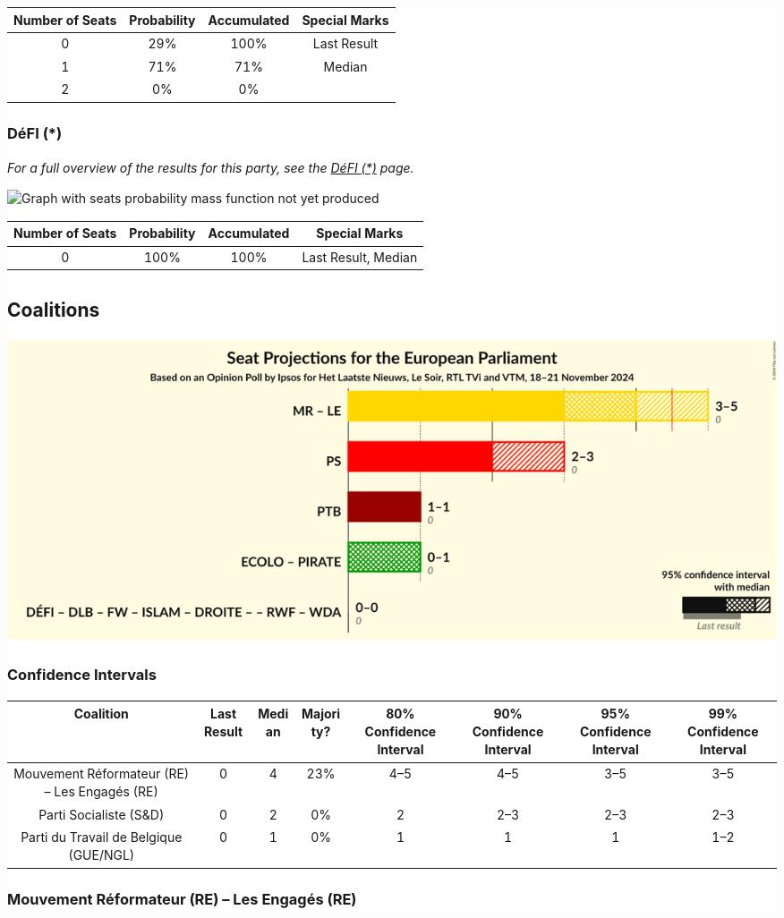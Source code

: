 | Number of Seats | Probability | Accumulated | Special Marks |
|:---------------:|:-----------:|:-----------:|:-------------:|
| 0 | 29% | 100% | Last Result |
| 1 | 71% | 71% | Median |
| 2 | 0% | 0% |  |

### DéFI (*)

*For a full overview of the results for this party, see the [DéFI (*)](party-défi.html) page.*

![Graph with seats probability mass function not yet produced](2024-11-21-Ipsos-seats-pmf-défi.png "Seats Probability Mass Function")

| Number of Seats | Probability | Accumulated | Special Marks |
|:---------------:|:-----------:|:-----------:|:-------------:|
| 0 | 100% | 100% | Last Result, Median |


## Coalitions

![Graph with coalitions seats not yet produced](2024-11-21-Ipsos-coalitions-seats.png "Coalitions Seats")

### Confidence Intervals

| Coalition | Last Result | Median | Majority? | 80% Confidence Interval | 90% Confidence Interval | 95% Confidence Interval | 99% Confidence Interval |
|:---------:|:-----------:|:------:|:---------:|:-----------------------:|:-----------------------:|:-----------------------:|:-----------------------:|
| Mouvement Réformateur (RE) – Les Engagés (RE) | 0 | 4 | 23% | 4–5 | 4–5 | 3–5 | 3–5 |
| Parti Socialiste (S&D) | 0 | 2 | 0% | 2 | 2–3 | 2–3 | 2–3 |
| Parti du Travail de Belgique (GUE/NGL) | 0 | 1 | 0% | 1 | 1 | 1 | 1–2 |

### Mouvement Réformateur (RE) – Les Engagés (RE)
